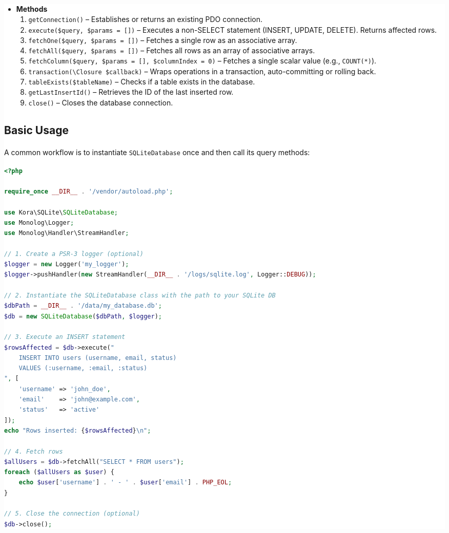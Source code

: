- **Methods**  
  1. `getConnection()` – Establishes or returns an existing PDO connection.  
  2. `execute($query, $params = [])` – Executes a non-SELECT statement (INSERT, UPDATE, DELETE). Returns affected rows.  
  3. `fetchOne($query, $params = [])` – Fetches a single row as an associative array.  
  4. `fetchAll($query, $params = [])` – Fetches all rows as an array of associative arrays.  
  5. `fetchColumn($query, $params = [], $columnIndex = 0)` – Fetches a single scalar value (e.g., `COUNT(*)`).  
  6. `transaction(\Closure $callback)` – Wraps operations in a transaction, auto-committing or rolling back.  
  7. `tableExists($tableName)` – Checks if a table exists in the database.  
  8. `getLastInsertId()` – Retrieves the ID of the last inserted row.  
  9. `close()` – Closes the database connection.  


## Basic Usage
A common workflow is to instantiate `SQLiteDatabase` once and then call its query methods:

```php
<?php

require_once __DIR__ . '/vendor/autoload.php';

use Kora\SQLite\SQLiteDatabase;
use Monolog\Logger;
use Monolog\Handler\StreamHandler;

// 1. Create a PSR-3 logger (optional)
$logger = new Logger('my_logger');
$logger->pushHandler(new StreamHandler(__DIR__ . '/logs/sqlite.log', Logger::DEBUG));

// 2. Instantiate the SQLiteDatabase class with the path to your SQLite DB
$dbPath = __DIR__ . '/data/my_database.db';
$db = new SQLiteDatabase($dbPath, $logger);

// 3. Execute an INSERT statement
$rowsAffected = $db->execute("
    INSERT INTO users (username, email, status)
    VALUES (:username, :email, :status)
", [
    'username' => 'john_doe',
    'email'    => 'john@example.com',
    'status'   => 'active'
]);
echo "Rows inserted: {$rowsAffected}\n";

// 4. Fetch rows
$allUsers = $db->fetchAll("SELECT * FROM users");
foreach ($allUsers as $user) {
    echo $user['username'] . ' - ' . $user['email'] . PHP_EOL;
}

// 5. Close the connection (optional)
$db->close();
```
